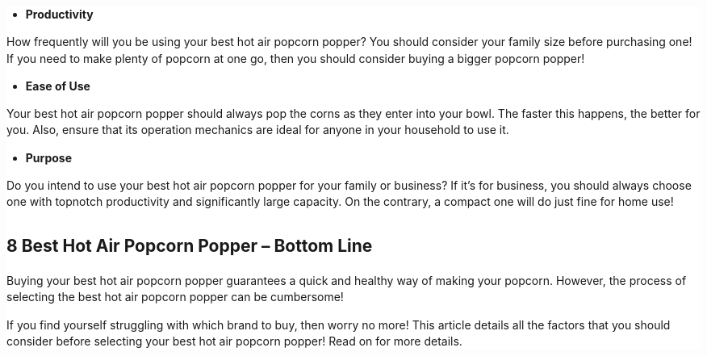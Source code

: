 -   **Productivity**

How frequently will you be using your best hot air popcorn popper? You should consider your family size before purchasing one! If you need to make plenty of popcorn at one go, then you should consider buying a bigger popcorn popper!

-   **Ease of Use**

Your best hot air popcorn popper should always pop the corns as they enter into your bowl. The faster this happens, the better for you. Also, ensure that its operation mechanics are ideal for anyone in your household to use it.

-   **Purpose**

Do you intend to use your best hot air popcorn popper for your family or business? If it’s for business, you should always choose one with topnotch productivity and significantly large capacity. On the contrary, a compact one will do just fine for home use!

## 8 Best Hot Air Popcorn Popper – Bottom Line

Buying your best hot air popcorn popper guarantees a quick and healthy way of making your popcorn. However, the process of selecting the best hot air popcorn popper can be cumbersome!

If you find yourself struggling with which brand to buy, then worry no more! This article details all the factors that you should consider before selecting your best hot air popcorn popper! Read on for more details.
